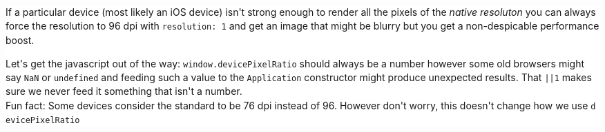 If a particular device (most likely an iOS device) isn't strong enough to render all the pixels of the _native resoluton_ you can always force the resolution to 96 dpi with `resolution: 1` and get an image that might be blurry but you get a non-despicable performance boost.

<aside class="info">
Let's get the javascript out of the way: <code>window.devicePixelRatio</code> should always be a number however some old browsers might say <code>NaN</code> or <code>undefined</code> and feeding such a value to the <code>Application</code> constructor might produce unexpected results. That <code>||1</code> makes sure we never feed it something that isn't a number.
</aside>

<aside class="info">
Fun fact: Some devices consider the standard to be 76 dpi instead of 96. However don't worry, this doesn't change how we use <code>devicePixelRatio</code>
</aside>